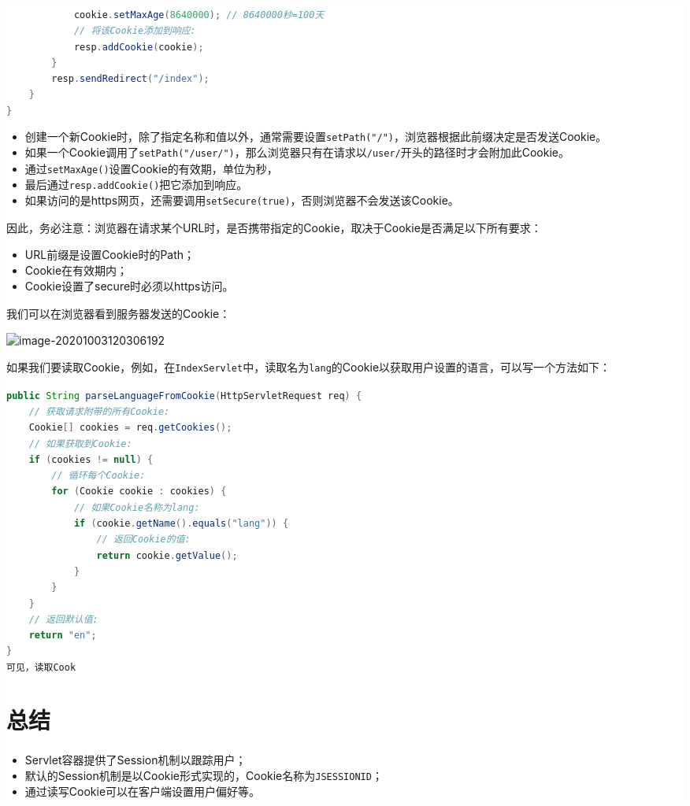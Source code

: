 ```java
            cookie.setMaxAge(8640000); // 8640000秒=100天
            // 将该Cookie添加到响应:
            resp.addCookie(cookie);
        }
        resp.sendRedirect("/index");
    }
}

```

- 创建一个新Cookie时，除了指定名称和值以外，通常需要设置`setPath("/")`，浏览器根据此前缀决定是否发送Cookie。
- 如果一个Cookie调用了`setPath("/user/")`，那么浏览器只有在请求以`/user/`开头的路径时才会附加此Cookie。
- 通过`setMaxAge()`设置Cookie的有效期，单位为秒，
- 最后通过`resp.addCookie()`把它添加到响应。
- 如果访问的是https网页，还需要调用`setSecure(true)`，否则浏览器不会发送该Cookie。

因此，务必注意：浏览器在请求某个URL时，是否携带指定的Cookie，取决于Cookie是否满足以下所有要求：

- URL前缀是设置Cookie时的Path；
- Cookie在有效期内；
- Cookie设置了secure时必须以https访问。

我们可以在浏览器看到服务器发送的Cookie：

![image-20201003120306192](web_02session和cookie/image-20201003120306192.png)

如果我们要读取Cookie，例如，在`IndexServlet`中，读取名为`lang`的Cookie以获取用户设置的语言，可以写一个方法如下：

```java
public String parseLanguageFromCookie(HttpServletRequest req) {
    // 获取请求附带的所有Cookie:
    Cookie[] cookies = req.getCookies();
    // 如果获取到Cookie:
    if (cookies != null) {
        // 循环每个Cookie:
        for (Cookie cookie : cookies) {
            // 如果Cookie名称为lang:
            if (cookie.getName().equals("lang")) {
                // 返回Cookie的值:
                return cookie.getValue();
            }
        }
    }
    // 返回默认值:
    return "en";
}
可见，读取Cook
```

# 总结

- Servlet容器提供了Session机制以跟踪用户；
- 默认的Session机制是以Cookie形式实现的，Cookie名称为`JSESSIONID`；
- 通过读写Cookie可以在客户端设置用户偏好等。
